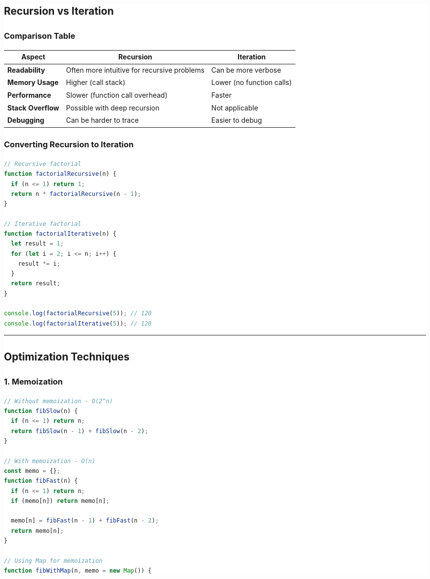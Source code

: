 
## **Recursion vs Iteration**

### **Comparison Table**

| Aspect             | Recursion                                   | Iteration                 |
| ------------------ | ------------------------------------------- | ------------------------- |
| **Readability**    | Often more intuitive for recursive problems | Can be more verbose       |
| **Memory Usage**   | Higher (call stack)                         | Lower (no function calls) |
| **Performance**    | Slower (function call overhead)             | Faster                    |
| **Stack Overflow** | Possible with deep recursion                | Not applicable            |
| **Debugging**      | Can be harder to trace                      | Easier to debug           |

### **Converting Recursion to Iteration**

```javascript
// Recursive factorial
function factorialRecursive(n) {
  if (n <= 1) return 1;
  return n * factorialRecursive(n - 1);
}

// Iterative factorial
function factorialIterative(n) {
  let result = 1;
  for (let i = 2; i <= n; i++) {
    result *= i;
  }
  return result;
}

console.log(factorialRecursive(5)); // 120
console.log(factorialIterative(5)); // 120
```

---

## **Optimization Techniques**

### **1. Memoization**

```javascript
// Without memoization - O(2^n)
function fibSlow(n) {
  if (n <= 1) return n;
  return fibSlow(n - 1) + fibSlow(n - 2);
}

// With memoization - O(n)
const memo = {};
function fibFast(n) {
  if (n <= 1) return n;
  if (memo[n]) return memo[n];

  memo[n] = fibFast(n - 1) + fibFast(n - 2);
  return memo[n];
}

// Using Map for memoization
function fibWithMap(n, memo = new Map()) {
```